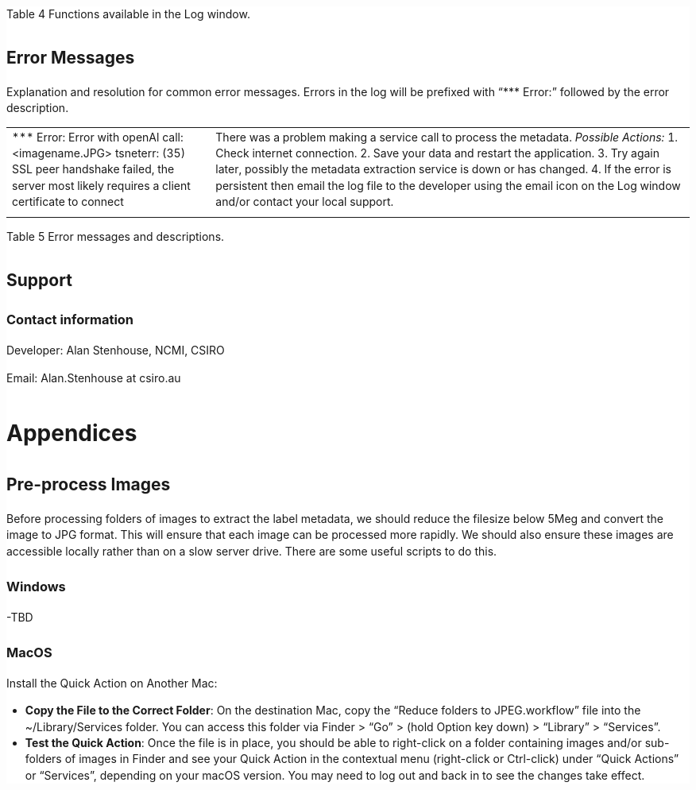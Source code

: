 Table 4 Functions available in the Log window.

## Error Messages

Explanation and resolution for common error messages. Errors in the log will be prefixed with “\*\*\* Error:” followed by the error description.

|  |  |
| --- | --- |
| \*\*\* Error: Error with openAl call:  <imagename.JPG>  tsneterr: (35) SSL peer handshake failed, the server most likely requires a client certificate to connect | There was a problem making a service call to process the metadata.  *Possible Actions:*   1. Check internet connection. 2. Save your data and restart the application. 3. Try again later, possibly the metadata extraction service is down or has changed. 4. If the error is persistent then email the log file to the developer using the email icon on the Log window and/or contact your local support. |
|  |  |

Table 5 Error messages and descriptions.

## Support

### Contact information

Developer: Alan Stenhouse, NCMI, CSIRO

Email: Alan.Stenhouse at csiro.au

# Appendices

## Pre-process Images

Before processing folders of images to extract the label metadata, we should reduce the filesize below 5Meg and convert the image to JPG format. This will ensure that each image can be processed more rapidly. We should also ensure these images are accessible locally rather than on a slow server drive. There are some useful scripts to do this.

### Windows

-TBD

### MacOS

Install the Quick Action on Another Mac:

* **Copy the File to the Correct Folder**: On the destination Mac, copy the “Reduce folders to JPEG.workflow” file into the ~/Library/Services folder. You can access this folder via Finder > “Go” > (hold Option key down) > “Library” > “Services”.
* **Test the Quick Action**: Once the file is in place, you should be able to right-click on a folder containing images and/or sub-folders of images in Finder and see your Quick Action in the contextual menu (right-click or Ctrl-click) under “Quick Actions” or “Services”, depending on your macOS version. You may need to log out and back in to see the changes take effect.